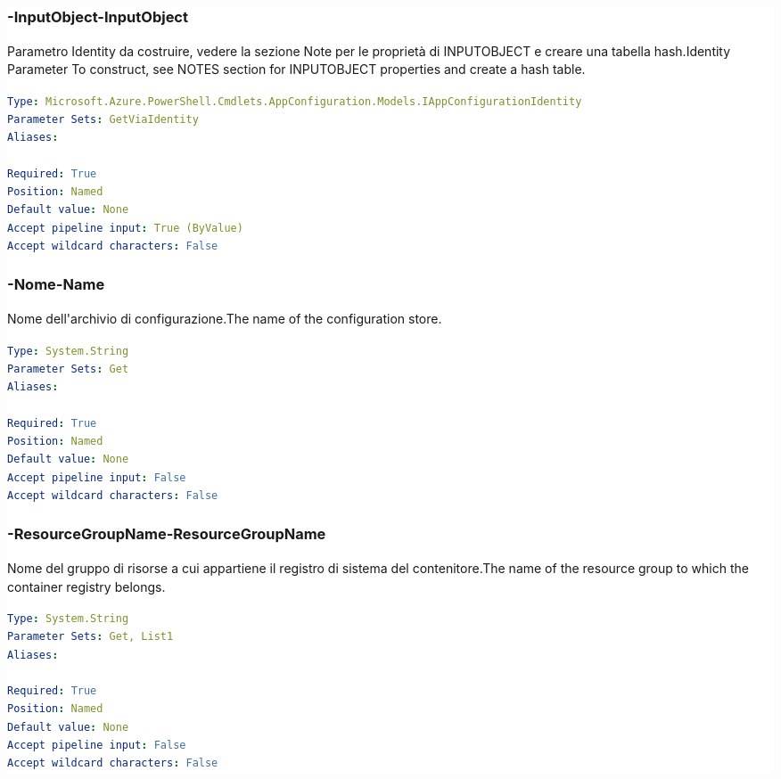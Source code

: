 ### <span data-ttu-id="58820-123">-InputObject</span><span class="sxs-lookup"><span data-stu-id="58820-123">-InputObject</span></span>
<span data-ttu-id="58820-124">Parametro Identity da costruire, vedere la sezione Note per le proprietà di INPUTOBJECT e creare una tabella hash.</span><span class="sxs-lookup"><span data-stu-id="58820-124">Identity Parameter To construct, see NOTES section for INPUTOBJECT properties and create a hash table.</span></span>

```yaml
Type: Microsoft.Azure.PowerShell.Cmdlets.AppConfiguration.Models.IAppConfigurationIdentity
Parameter Sets: GetViaIdentity
Aliases:

Required: True
Position: Named
Default value: None
Accept pipeline input: True (ByValue)
Accept wildcard characters: False
```

### <span data-ttu-id="58820-125">-Nome</span><span class="sxs-lookup"><span data-stu-id="58820-125">-Name</span></span>
<span data-ttu-id="58820-126">Nome dell'archivio di configurazione.</span><span class="sxs-lookup"><span data-stu-id="58820-126">The name of the configuration store.</span></span>

```yaml
Type: System.String
Parameter Sets: Get
Aliases:

Required: True
Position: Named
Default value: None
Accept pipeline input: False
Accept wildcard characters: False
```

### <span data-ttu-id="58820-127">-ResourceGroupName</span><span class="sxs-lookup"><span data-stu-id="58820-127">-ResourceGroupName</span></span>
<span data-ttu-id="58820-128">Nome del gruppo di risorse a cui appartiene il registro di sistema del contenitore.</span><span class="sxs-lookup"><span data-stu-id="58820-128">The name of the resource group to which the container registry belongs.</span></span>

```yaml
Type: System.String
Parameter Sets: Get, List1
Aliases:

Required: True
Position: Named
Default value: None
Accept pipeline input: False
Accept wildcard characters: False
```
